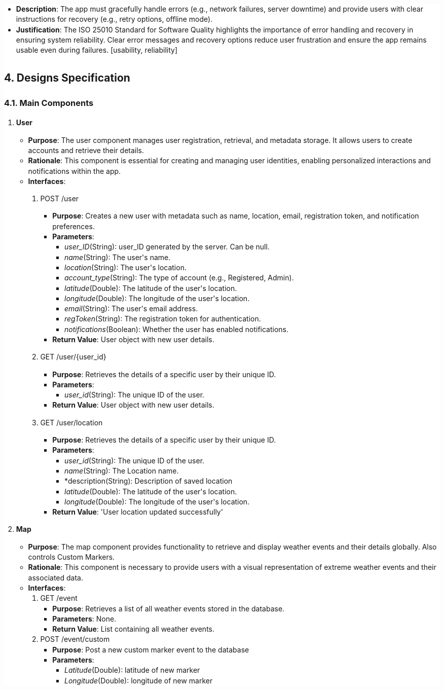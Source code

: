    - **Description**: The app must gracefully handle errors (e.g., network failures, server downtime) and provide users with clear instructions for recovery (e.g., retry options, offline mode).
   - **Justification**: The ISO 25010 Standard for Software Quality highlights the importance of error handling and recovery in ensuring system reliability. Clear error messages and recovery options reduce user frustration and ensure the app remains usable even during failures. [usability, reliability]

## 4. Designs Specification

### **4.1. Main Components**

1. **User**

   - **Purpose**: The user component manages user registration, retrieval, and metadata storage. It allows users to create accounts and retrieve their details.
   - **Rationale**: This component is essential for creating and managing user identities, enabling personalized interactions and notifications within the app.
   - **Interfaces**:
     1. POST /user
        - **Purpose**: Creates a new user with metadata such as name, location, email, registration token, and notification preferences.
        - **Parameters**: 
            - *user_ID*(String): user_ID generated by the server. Can be null.
            - *name*(String): The user's name.
            - *location*(String): The user's location.
            - *account_type*(String): The type of account (e.g., Registered, Admin).
            - *latitude*(Double): The latitude of the user's location.
            - *longitude*(Double): The longitude of the user's location.
            - *email*(String): The user's email address.
            - *regToken*(String): The registration token for authentication.
            - *notifications*(Boolean): Whether the user has enabled notifications.
         - **Return Value**: User object with new user details.
            
     2. GET /user/{user_id}
         - **Purpose**: Retrieves the details of a specific user by their unique ID.
         - **Parameters**:
            - *user_id*(String): The unique ID of the user.
         - **Return Value**: User object with new user details.

      2. GET /user/location
         - **Purpose**: Retrieves the details of a specific user by their unique ID.
         - **Parameters**:
            - *user_id*(String): The unique ID of the user.
            - *name*(String): The Location name.
            - *description(String): Description of saved location
            - *latitude*(Double): The latitude of the user's location.
            - *longitude*(Double): The longitude of the user's location.
         - **Return Value**: 'User location updated successfully'

2. **Map**

   - **Purpose**: The map component provides functionality to retrieve and display weather events and their details globally. Also controls Custom Markers.
   - **Rationale**: This component is necessary to provide users with a visual representation of extreme weather events and their associated data.
   - **Interfaces**:
     1. GET /event
         - **Purpose**: Retrieves a list of all weather events stored in the database.
         - **Parameters**: None.
         - **Return Value**: List<WeatherEvent> containing all weather events.
      2. POST /event/custom
         - **Purpose**: Post a new custom marker event to the database
         - **Parameters**: 
            - *Latitude*(Double): latitude of new marker
            - *Longitude*(Double): longitude of new marker